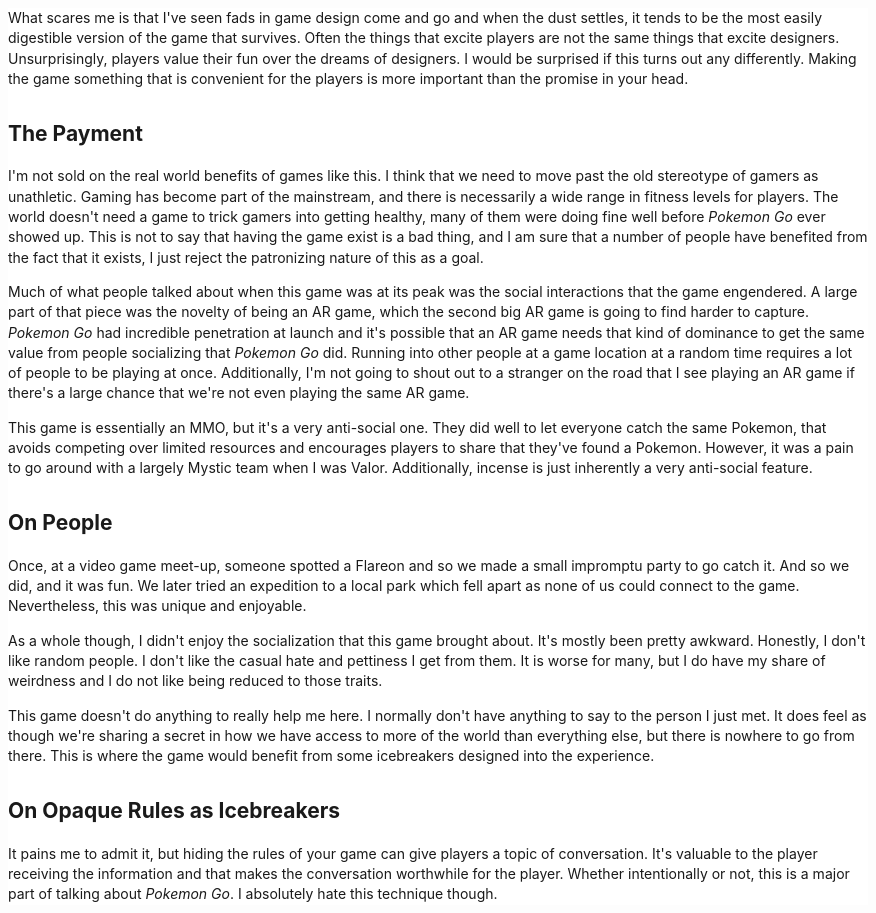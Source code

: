 
What scares me is that I've seen fads in game design come and go and when the dust settles, it tends to be the most easily digestible version of the game that survives. Often the things that excite players are not the same things that excite designers. Unsurprisingly, players value their fun over the dreams of designers. I would be surprised if this turns out any differently. Making the game something that is convenient for the players is more important than the promise in your head.

## The Payment

I'm not sold on the real world benefits of games like this. I think that we need to move past the old stereotype of gamers as unathletic. Gaming has become part of the mainstream, and there is necessarily a wide range in fitness levels for players. The world doesn't need a game to trick gamers into getting healthy, many of them were doing fine well before *Pokemon Go* ever showed up. This is not to say that having the game exist is a bad thing, and I am sure that a number of people have benefited from the fact that it exists, I just reject the patronizing nature of this as a goal.


Much of what people talked about when this game was at its peak was the social interactions that the game engendered. A large part of that piece was the novelty of being an AR game, which the second big AR game is going to find harder to capture. *Pokemon Go* had incredible penetration at launch and it's possible that an AR game needs that kind of dominance to get the same value from people socializing that *Pokemon Go* did. Running into other people at a game location at a random time requires a lot of people to be playing at once. Additionally, I'm not going to shout out to a stranger on the road that I see playing an AR game if there's a large chance that we're not even playing the same AR game.


This game is essentially an MMO, but it's a very anti-social one. They did well to let everyone catch the same Pokemon, that avoids competing over limited resources and encourages players to share that they've found a Pokemon. However, it was a pain to go around with a largely Mystic team when I was Valor. Additionally, incense is just inherently a very anti-social feature.

## On People

Once, at a video game meet-up, someone spotted a Flareon and so we made a small impromptu party to go catch it. And so we did, and it was fun. We later tried an expedition to a local park which fell apart as none of us could connect to the game. Nevertheless, this was unique and enjoyable.


As a whole though, I didn't enjoy the socialization that this game brought about. It's mostly been pretty awkward. Honestly, I don't like random people. I don't like the casual hate and pettiness I get from them. It is worse for many, but I do have my share of weirdness and I do not like being reduced to those traits.


This game doesn't do anything to really help me here. I normally don't have anything to say to the person I just met. It does feel as though we're sharing a secret in how we have access to more of the world than everything else, but there is nowhere to go from there. This is where the game would benefit from some icebreakers designed into the experience.

## On Opaque Rules as Icebreakers

It pains me to admit it, but hiding the rules of your game can give players a topic of conversation. It's valuable to the player receiving the information and that makes the conversation worthwhile for the player. Whether intentionally or not, this is a major part of talking about *Pokemon Go*. I absolutely hate this technique though.
